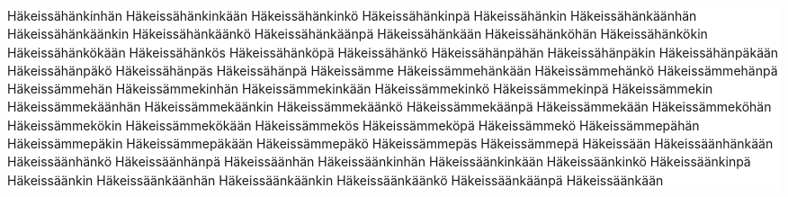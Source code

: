 Häkeissähänkinhän
Häkeissähänkinkään
Häkeissähänkinkö
Häkeissähänkinpä
Häkeissähänkin
Häkeissähänkäänhän
Häkeissähänkäänkin
Häkeissähänkäänkö
Häkeissähänkäänpä
Häkeissähänkään
Häkeissähänköhän
Häkeissähänkökin
Häkeissähänkökään
Häkeissähänkös
Häkeissähänköpä
Häkeissähänkö
Häkeissähänpähän
Häkeissähänpäkin
Häkeissähänpäkään
Häkeissähänpäkö
Häkeissähänpäs
Häkeissähänpä
Häkeissämme
Häkeissämmehänkään
Häkeissämmehänkö
Häkeissämmehänpä
Häkeissämmehän
Häkeissämmekinhän
Häkeissämmekinkään
Häkeissämmekinkö
Häkeissämmekinpä
Häkeissämmekin
Häkeissämmekäänhän
Häkeissämmekäänkin
Häkeissämmekäänkö
Häkeissämmekäänpä
Häkeissämmekään
Häkeissämmeköhän
Häkeissämmekökin
Häkeissämmekökään
Häkeissämmekös
Häkeissämmeköpä
Häkeissämmekö
Häkeissämmepähän
Häkeissämmepäkin
Häkeissämmepäkään
Häkeissämmepäkö
Häkeissämmepäs
Häkeissämmepä
Häkeissään
Häkeissäänhänkään
Häkeissäänhänkö
Häkeissäänhänpä
Häkeissäänhän
Häkeissäänkinhän
Häkeissäänkinkään
Häkeissäänkinkö
Häkeissäänkinpä
Häkeissäänkin
Häkeissäänkäänhän
Häkeissäänkäänkin
Häkeissäänkäänkö
Häkeissäänkäänpä
Häkeissäänkään